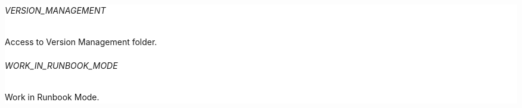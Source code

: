 ###### VERSION_MANAGEMENT
Access to Version Management folder.
###### WORK_IN_RUNBOOK_MODE
Work in Runbook Mode.

